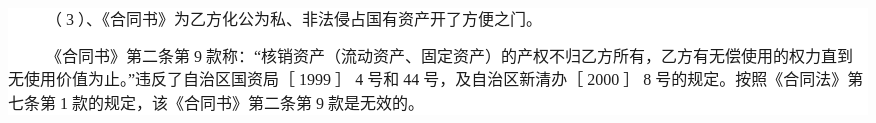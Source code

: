    </span>
  </font>
 </p>
 <p class="MsoNormal" style="text-indent:28.5pt">
  <font size="3">
   <span lang="ZH-CN" style="font-family: 宋体;">
    （
   </span>
   <span style="font-family: 宋体;">
    3
    <span lang="ZH-CN">
     ）、《合同书》为乙方化公为私、非法侵占国有资产开了方便之门。
    </span>
    <o:p>
    </o:p>
   </span>
  </font>
 </p>
 <p class="MsoNormal" style="text-indent:28.5pt">
  <font size="3">
   <span lang="ZH-CN" style="font-family: 宋体;">
    《合同书》第二条第
   </span>
   <span style="font-family: 宋体;">
    9
    <span lang="ZH-CN">
     款称：“核销资产（流动资产、固定资产）的产权不归乙方所有，乙方有无偿使用的权力直到无使用价值为止。”违反了自治区国资局［
    </span>
    1999
    <span lang="ZH-CN">
     ］
    </span>
    4
    <span lang="ZH-CN">
     号和
    </span>
    44
    <span lang="ZH-CN">
     号，及自治区新清办［
    </span>
    2000
    <span lang="ZH-CN">
     ］
    </span>
    8
    <span lang="ZH-CN">
     号的规定。按照《合同法》第七条第
    </span>
    1
    <span lang="ZH-CN">
     款的规定，该《合同书》第二条第
    </span>
    9
    <span lang="ZH-CN">
     款是无效的。
    </span>
    <o:p>
    </o:p>
   </span>
  </font>
 </p>
 <p class="MsoNormal" style="text-indent:28.5pt">
  <font size="3">
   <span lang="ZH-CN" style="font-family: 宋体;">